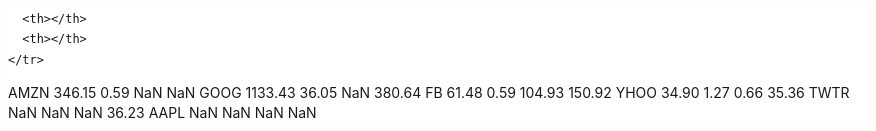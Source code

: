       <th></th>
      <th></th>
    </tr>
  </thead>
  <tbody>
    <tr>
      <th>AMZN</th>
      <td>346.15</td>
      <td>0.59</td>
      <td>NaN</td>
      <td>NaN</td>
    </tr>
    <tr>
      <th>GOOG</th>
      <td>1133.43</td>
      <td>36.05</td>
      <td>NaN</td>
      <td>380.64</td>
    </tr>
    <tr>
      <th>FB</th>
      <td>61.48</td>
      <td>0.59</td>
      <td>104.93</td>
      <td>150.92</td>
    </tr>
    <tr>
      <th>YHOO</th>
      <td>34.90</td>
      <td>1.27</td>
      <td>0.66</td>
      <td>35.36</td>
    </tr>
    <tr>
      <th>TWTR</th>
      <td>NaN</td>
      <td>NaN</td>
      <td>NaN</td>
      <td>36.23</td>
    </tr>
    <tr>
      <th>AAPL</th>
      <td>NaN</td>
      <td>NaN</td>
      <td>NaN</td>
      <td>NaN</td>
    </tr>
  </tbody>
</table>
</div>
